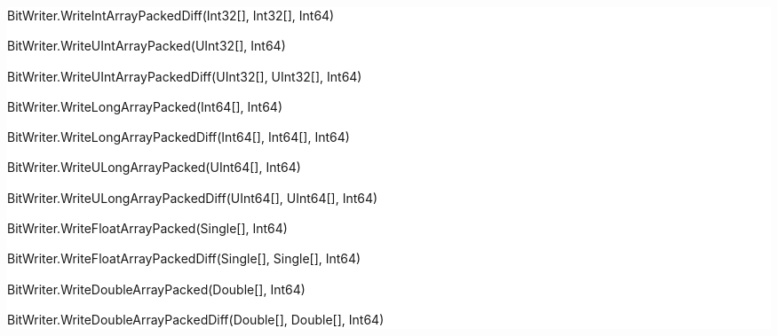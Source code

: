 <div markdown="1">

BitWriter.WriteIntArrayPackedDiff(Int32\[\], Int32\[\], Int64)

</div>

<div markdown="1">

BitWriter.WriteUIntArrayPacked(UInt32\[\], Int64)

</div>

<div markdown="1">

BitWriter.WriteUIntArrayPackedDiff(UInt32\[\], UInt32\[\], Int64)

</div>

<div markdown="1">

BitWriter.WriteLongArrayPacked(Int64\[\], Int64)

</div>

<div markdown="1">

BitWriter.WriteLongArrayPackedDiff(Int64\[\], Int64\[\], Int64)

</div>

<div markdown="1">

BitWriter.WriteULongArrayPacked(UInt64\[\], Int64)

</div>

<div markdown="1">

BitWriter.WriteULongArrayPackedDiff(UInt64\[\], UInt64\[\], Int64)

</div>

<div markdown="1">

BitWriter.WriteFloatArrayPacked(Single\[\], Int64)

</div>

<div markdown="1">

BitWriter.WriteFloatArrayPackedDiff(Single\[\], Single\[\], Int64)

</div>

<div markdown="1">

BitWriter.WriteDoubleArrayPacked(Double\[\], Int64)

</div>

<div markdown="1">

BitWriter.WriteDoubleArrayPackedDiff(Double\[\], Double\[\], Int64)

</div>
